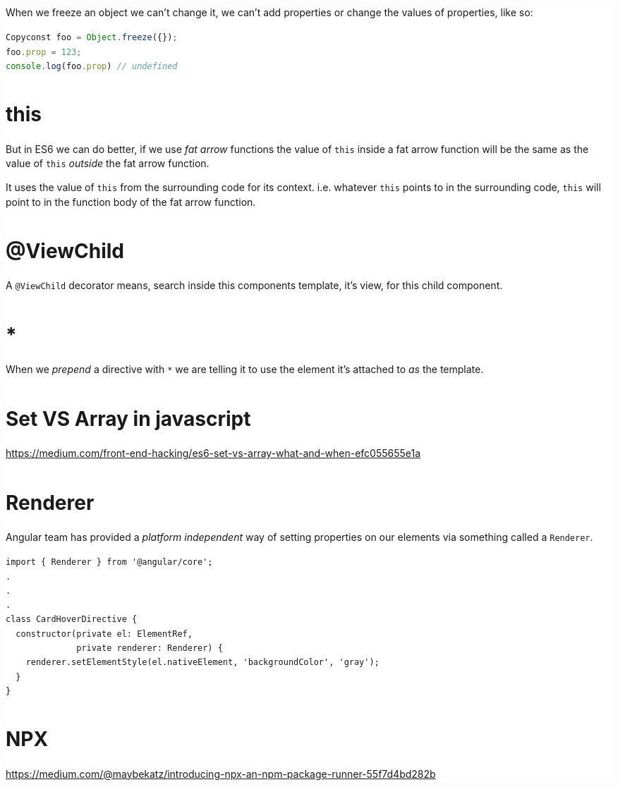 When we freeze an object we can’t change it, we can’t add properties or change the values of properties, like so:

```js
Copyconst foo = Object.freeze({});
foo.prop = 123;
console.log(foo.prop) // undefined
```



# this

But in ES6 we can do better, if we use *fat arrow* functions the value of `this` inside a fat arrow function will be the same as the value of `this` *outside* the fat arrow function.

It uses the value of `this` from the surrounding code for its context. i.e. whatever `this` points to in the surrounding code, `this` will point to in the function body of the fat arrow function.



# @ViewChild

A `@ViewChild` decorator means, search inside this components template, it’s view, for this child component.

# *

When we *prepend* a directive with `*` we are telling it to use the element it’s attached to *as* the template.



# Set VS Array in javascript

 https://medium.com/front-end-hacking/es6-set-vs-array-what-and-when-efc055655e1a



# Renderer

Angular team has provided a *platform independent* way of setting properties on our elements via something called a `Renderer`.

```
import { Renderer } from '@angular/core';
.
.
.
class CardHoverDirective {
  constructor(private el: ElementRef,
              private renderer: Renderer) { 
    renderer.setElementStyle(el.nativeElement, 'backgroundColor', 'gray'); 
  }
}
```



# NPX

https://medium.com/@maybekatz/introducing-npx-an-npm-package-runner-55f7d4bd282b